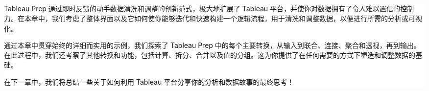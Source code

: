 Tableau Prep 通过即时反馈的动手数据清洗和调整的创新范式，极大地扩展了 Tableau 平台，并使你对数据拥有了令人难以置信的控制力。在本章中，我们考虑了整体界面以及它如何使你能够迭代和快速构建一个逻辑流程，用于清洗和调整数据，以便进行所需的分析或可视化。

通过本章中贯穿始终的详细而实用的示例，我们探索了 Tableau Prep 中的每个主要转换，从输入到联合、连接、聚合和透视，再到输出。在此过程中，我们还考察了其他转换和功能，包括计算、拆分、合并以及值的分组。这为你提供了在任何需要的方式下塑造和调整数据的基础。

在下一章中，我们将总结一些关于如何利用 Tableau 平台分享你的分析和数据故事的最终思考！
